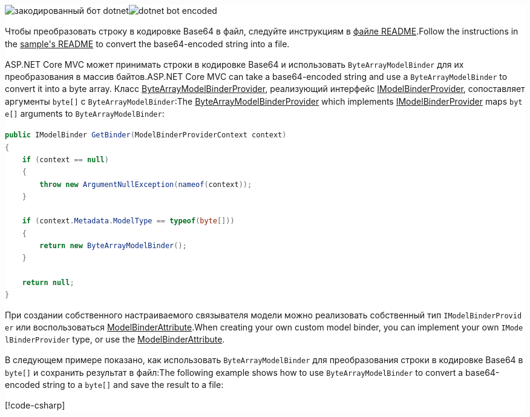 <span data-ttu-id="29714-129">![закодированный бот dotnet](custom-model-binding/images/encoded-bot.png "закодированный бот dotnet")</span><span class="sxs-lookup"><span data-stu-id="29714-129">![dotnet bot encoded](custom-model-binding/images/encoded-bot.png "dotnet bot encoded")</span></span>

<span data-ttu-id="29714-130">Чтобы преобразовать строку в кодировке Base64 в файл, следуйте инструкциям в [файле README](https://github.com/aspnet/Docs/blob/master/aspnetcore/mvc/advanced/custom-model-binding/sample/CustomModelBindingSample/README.md).</span><span class="sxs-lookup"><span data-stu-id="29714-130">Follow the instructions in the [sample's README](https://github.com/aspnet/Docs/blob/master/aspnetcore/mvc/advanced/custom-model-binding/sample/CustomModelBindingSample/README.md) to convert the base64-encoded string into a file.</span></span>

<span data-ttu-id="29714-131">ASP.NET Core MVC может принимать строки в кодировке Base64 и использовать `ByteArrayModelBinder` для их преобразования в массив байтов.</span><span class="sxs-lookup"><span data-stu-id="29714-131">ASP.NET Core MVC can take a base64-encoded string and use a `ByteArrayModelBinder` to convert it into a byte array.</span></span> <span data-ttu-id="29714-132">Класс [ByteArrayModelBinderProvider](/dotnet/api/microsoft.aspnetcore.mvc.modelbinding.binders.bytearraymodelbinderprovider), реализующий интерфейс [IModelBinderProvider](/dotnet/api/microsoft.aspnetcore.mvc.modelbinding.imodelbinderprovider), сопоставляет аргументы `byte[]` с `ByteArrayModelBinder`:</span><span class="sxs-lookup"><span data-stu-id="29714-132">The [ByteArrayModelBinderProvider](/dotnet/api/microsoft.aspnetcore.mvc.modelbinding.binders.bytearraymodelbinderprovider) which implements [IModelBinderProvider](/dotnet/api/microsoft.aspnetcore.mvc.modelbinding.imodelbinderprovider) maps `byte[]` arguments to `ByteArrayModelBinder`:</span></span>

```csharp
public IModelBinder GetBinder(ModelBinderProviderContext context)
{
    if (context == null)
    {
        throw new ArgumentNullException(nameof(context));
    }

    if (context.Metadata.ModelType == typeof(byte[]))
    {
        return new ByteArrayModelBinder();
    }

    return null;
}
```

<span data-ttu-id="29714-133">При создании собственного настраиваемого связывателя модели можно реализовать собственный тип `IModelBinderProvider` или воспользоваться [ModelBinderAttribute](/dotnet/api/microsoft.aspnetcore.mvc.modelbinderattribute).</span><span class="sxs-lookup"><span data-stu-id="29714-133">When creating your own custom model binder, you can implement your own `IModelBinderProvider` type, or use the [ModelBinderAttribute](/dotnet/api/microsoft.aspnetcore.mvc.modelbinderattribute).</span></span>

<span data-ttu-id="29714-134">В следующем примере показано, как использовать `ByteArrayModelBinder` для преобразования строки в кодировке Base64 в `byte[]` и сохранить результат в файл:</span><span class="sxs-lookup"><span data-stu-id="29714-134">The following example shows how to use `ByteArrayModelBinder` to convert a base64-encoded string to a `byte[]` and save the result to a file:</span></span>

[!code-csharp[](custom-model-binding/sample/CustomModelBindingSample/Controllers/ImageController.cs?name=post1&highlight=3)]
